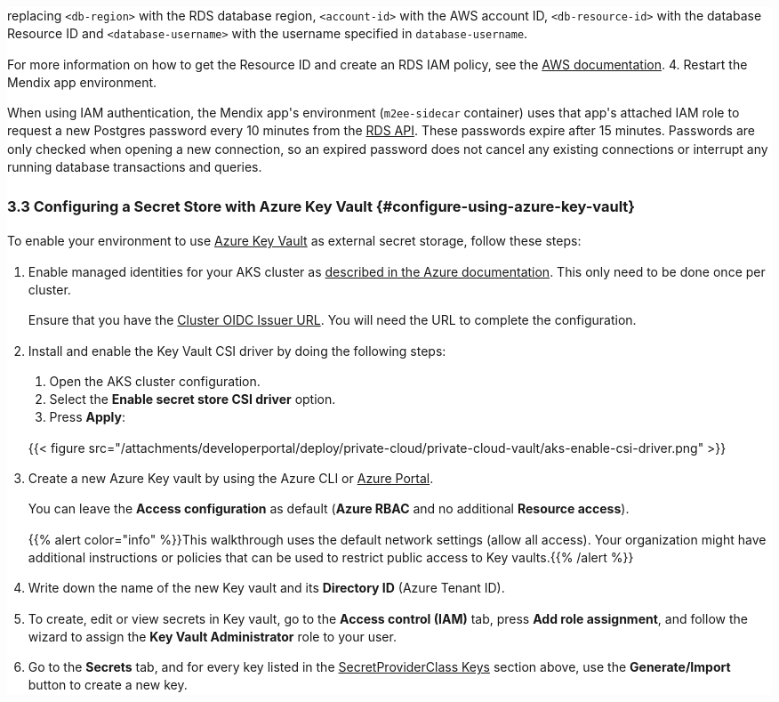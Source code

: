    replacing `<db-region>` with the RDS database region, `<account-id>` with the AWS account ID, `<db-resource-id>` with the database Resource ID and `<database-username>` with the username specified in `database-username`.

   For more information on how to get the Resource ID and create an RDS IAM policy, see the [AWS documentation](https://docs.aws.amazon.com/AmazonRDS/latest/UserGuide/UsingWithRDS.IAMDBAuth.IAMPolicy.html).
4. Restart the Mendix app environment.

When using IAM authentication, the Mendix app's environment (`m2ee-sidecar` container) uses that app's attached IAM role to request a new Postgres password every 10 minutes from the [RDS API](https://docs.aws.amazon.com/AmazonRDS/latest/UserGuide/UsingWithRDS.IAMDBAuth.Connecting.Go.html). These passwords expire after 15 minutes.
Passwords are only checked when opening a new connection, so an expired password does not cancel any existing connections or interrupt any running database transactions and queries.

### 3.3 Configuring a Secret Store with Azure Key Vault {#configure-using-azure-key-vault}

To enable your environment to use [Azure Key Vault](https://learn.microsoft.com/en-us/azure/aks/csi-secrets-store-driver) as external secret storage, follow these steps:

1. Enable managed identities for your AKS cluster as [described in the Azure documentation](https://learn.microsoft.com/en-us/azure/aks/workload-identity-deploy-cluster#update-an-existing-aks-cluster). This only need to be done once per cluster.

    Ensure that you have the [Cluster OIDC Issuer URL](https://learn.microsoft.com/en-us/azure/aks/workload-identity-deploy-cluster#update-an-existing-aks-cluster). You will need the URL to complete the configuration.

2. Install and enable the Key Vault CSI driver by doing the following steps:
   
    1. Open the AKS cluster configuration.
    2. Select the **Enable secret store CSI driver** option.
    3. Press **Apply**:

    {{< figure src="/attachments/developerportal/deploy/private-cloud/private-cloud-vault/aks-enable-csi-driver.png" >}}

3. Create a new Azure Key vault by using the Azure CLI or [Azure Portal](https://learn.microsoft.com/en-us/azure/key-vault/general/quick-create-portal).

    You can leave the **Access configuration** as default (**Azure RBAC** and no additional **Resource access**).

    {{% alert color="info" %}}This walkthrough uses the default network settings (allow all access). Your organization might have additional instructions or policies that can be used to restrict public access to Key vaults.{{% /alert %}}

4. Write down the name of the new Key vault and its **Directory ID** (Azure Tenant ID).

5. To create, edit or view secrets in Key vault, go to the **Access control (IAM)** tab, press **Add role assignment**, and follow the wizard to assign the **Key Vault Administrator** role to your user.

6. Go to the **Secrets** tab, and for every key listed in the [SecretProviderClass Keys](#keys) section above, use the **Generate/Import** button to create a new key.
